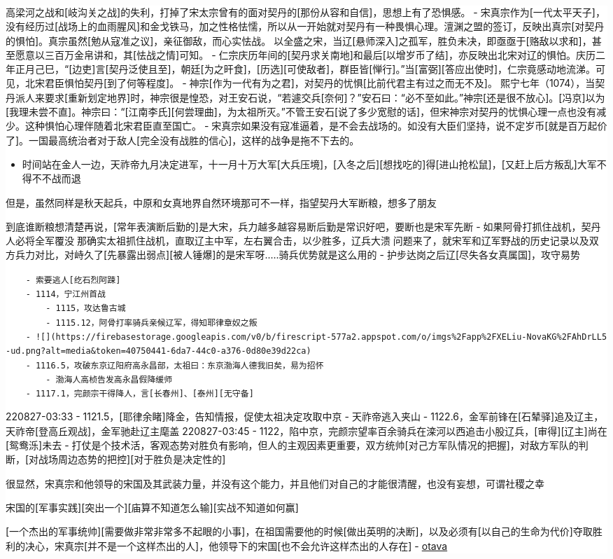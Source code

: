 高梁河之战和[岐沟关之战]的失利，打掉了宋太宗曾有的面对契丹的[那份从容和自信]，思想上有了恐惧感。
    - 宋真宗作为[一代太平天子]，没有经历过[战场上的血雨腥风]和金戈铁马，加之性格怯懦，所以从一开始就对契丹有一种畏惧心理。澶渊之盟的签订，反映出真宗[对契丹的惧怕]。真宗虽然[勉从寇准之议]，亲征御敌，而心实怯战。 以全盛之宋，当辽[悬师深入]之孤军，胜负未决，即亟亟于[赂敌以求和]，甚至愿意以三百万金帛讲和，其[怯战之情]可知。
    - 仁宗庆历年间的[契丹求关南地]和最后[以增岁币了结]，亦反映出北宋对辽的惧怕。庆历二年正月己巳，“[边吏]言[契丹泛使且至]，朝廷[为之旰食]，[历选][可使敌者]，群臣皆[惮行]。”当[富弼][答应出使时]，仁宗竟感动地流涕。可见，北宋君臣惧怕契丹[到了何等程度]。
    - 神宗[作为一代有为之君]，对契丹的忧惧[比前代君主有过之而无不及]。 熙宁七年（1074），当契丹派人来要求[重新划定地界]时，神宗很是惶恐，对王安石说，“若遽交兵[奈何]？”安石曰：“必不至如此。”神宗[还是很不放心]。[冯京]以为[我理未尝不直]。神宗曰：“[江南李氏][何尝理曲]，为太祖所灭。”不管王安石[说了多少宽慰的话]，但宋神宗对契丹的忧惧心理一点也没有减少。这种惧怕心理伴随着北宋君臣直至国亡。
    - 宋真宗如果没有寇准逼着，是不会去战场的。如没有大臣们坚持，说不定岁币[就是百万起价了]。一国最高统治者对于敌人[完全没有战胜的信心]，这样的战争是拖不下去的。
- 时间站在金人一边，天祚帝九月决定进军，十一月十万大军[大兵压境]，[入冬之后][想找吃的]得[进山抢松鼠]，[又赶上后方叛乱]大军不得不不战而退

但是，虽然同样是秋天起兵，中原和女真地界自然环境那可不一样，指望契丹大军断粮，想多了朋友

到底谁断粮想清楚再说，[常年表演断后勤的]是大宋，兵力越多越容易断后勤是常识好吧，要断也是宋军先断
    - 如果阿骨打抓住战机，契丹人必将全军覆没
那确实太祖抓住战机，直取辽主中军，左右翼合击，以少胜多，辽兵大溃
问题来了，就宋军和辽军野战的历史记录以及双方兵力对比，对峙久了[先暴露出弱点][被人锤爆]的是宋军呀.....骑兵优势就是这么用的
    - 护步达岗之后辽[尽失各女真属国]，攻守易势


        - 索要逃人[纥石烈阿踈]
        - 1114，宁江州首战
            - 1115，攻达鲁古城
            - 1115.12，阿骨打率骑兵亲候辽军，得知耶律章奴之叛
        - ![](https://firebasestorage.googleapis.com/v0/b/firescript-577a2.appspot.com/o/imgs%2Fapp%2FXELiu-NovaKG%2FAhDrLL5-ud.png?alt=media&token=40750441-6da7-44c0-a376-0d80e39d22ca)
        - 1116.5，攻破东京辽阳府高永昌部，太祖曰：东京渤海人德我旧矣，易为招怀
            - 渤海人高桢告发高永昌假降缓师
        - 1117.1，完颜宗干得降人，言[长春州]、[泰州][无守备]
220827-03:33
        - 1121.5，[耶律余睹]降金，告知情报，促使太祖决定攻取中京
            - 天祚帝逃入夹山
            - 1122.6，金军前锋在[石辇驿]追及辽主，天祚帝[登高丘观战]，金军驰赴辽主麾盖
220827-03:45
            - 1122，陷中京，完颜宗望率百余骑兵在滦河以西追击小股辽兵，[审得][辽主]尚在[鸳鸯泺]未去
    - 打仗是个技术活，客观态势对胜负有影响，但人的主观因素更重要，双方统帅[对己方军队情况的把握]，对敌方军队的判断，[对战场周边态势的把控][对于胜负是决定性的]

很显然，宋真宗和他领导的宋国及其武装力量，并没有这个能力，并且他们对自己的才能很清醒，也没有妄想，可谓社稷之幸

宋国的[军事实践][突出一个][庙算不知道怎么输][实战不知道如何赢]

[一个杰出的军事统帅][需要做非常非常多不起眼的小事]，在祖国需要他的时候[做出英明的决断]，以及必须有[以自己的生命为代价]夺取胜利的决心，宋真宗[并不是一个这样杰出的人]，他领导下的宋国[也不会允许这样杰出的人存在]
    - [otava](https://www.zhihu.com/people/otava)
